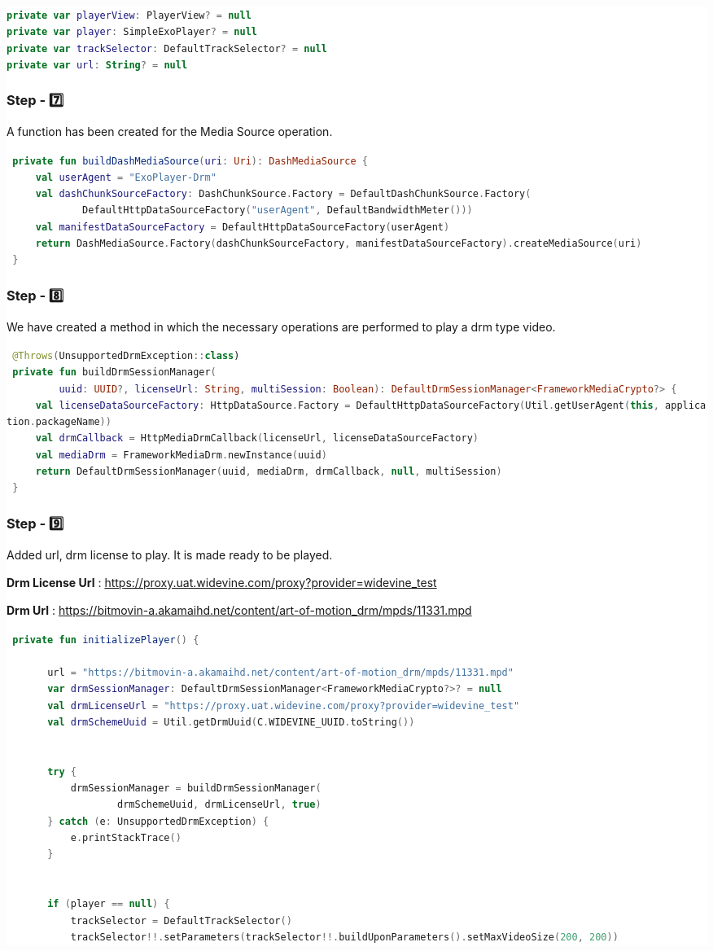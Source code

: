 ```kotlin
private var playerView: PlayerView? = null
private var player: SimpleExoPlayer? = null
private var trackSelector: DefaultTrackSelector? = null
private var url: String? = null
```

### Step - 7️⃣

A function has been created for the Media Source operation.

   ```kotlin
    private fun buildDashMediaSource(uri: Uri): DashMediaSource {
        val userAgent = "ExoPlayer-Drm"
        val dashChunkSourceFactory: DashChunkSource.Factory = DefaultDashChunkSource.Factory(
                DefaultHttpDataSourceFactory("userAgent", DefaultBandwidthMeter()))
        val manifestDataSourceFactory = DefaultHttpDataSourceFactory(userAgent)
        return DashMediaSource.Factory(dashChunkSourceFactory, manifestDataSourceFactory).createMediaSource(uri)
    }
 ```
 
 ### Step - 8️⃣
 
 We have created a method in which the necessary operations are performed to play a drm type video.
 
   ```kotlin
    @Throws(UnsupportedDrmException::class)
    private fun buildDrmSessionManager(
            uuid: UUID?, licenseUrl: String, multiSession: Boolean): DefaultDrmSessionManager<FrameworkMediaCrypto?> {
        val licenseDataSourceFactory: HttpDataSource.Factory = DefaultHttpDataSourceFactory(Util.getUserAgent(this, application.packageName))
        val drmCallback = HttpMediaDrmCallback(licenseUrl, licenseDataSourceFactory)
        val mediaDrm = FrameworkMediaDrm.newInstance(uuid)
        return DefaultDrmSessionManager(uuid, mediaDrm, drmCallback, null, multiSession)
    }
 ```
 
  ### Step - 9️⃣
  
  Added url, drm license to play. It is made ready to be played.
  
  **Drm License Url** : https://proxy.uat.widevine.com/proxy?provider=widevine_test
  
  **Drm Url** : https://bitmovin-a.akamaihd.net/content/art-of-motion_drm/mpds/11331.mpd
  
 ```kotlin 
  private fun initializePlayer() {

        url = "https://bitmovin-a.akamaihd.net/content/art-of-motion_drm/mpds/11331.mpd"
        var drmSessionManager: DefaultDrmSessionManager<FrameworkMediaCrypto?>? = null
        val drmLicenseUrl = "https://proxy.uat.widevine.com/proxy?provider=widevine_test"
        val drmSchemeUuid = Util.getDrmUuid(C.WIDEVINE_UUID.toString())


        try {
            drmSessionManager = buildDrmSessionManager(
                    drmSchemeUuid, drmLicenseUrl, true)
        } catch (e: UnsupportedDrmException) {
            e.printStackTrace()
        }


        if (player == null) {
            trackSelector = DefaultTrackSelector()
            trackSelector!!.setParameters(trackSelector!!.buildUponParameters().setMaxVideoSize(200, 200))
 ```